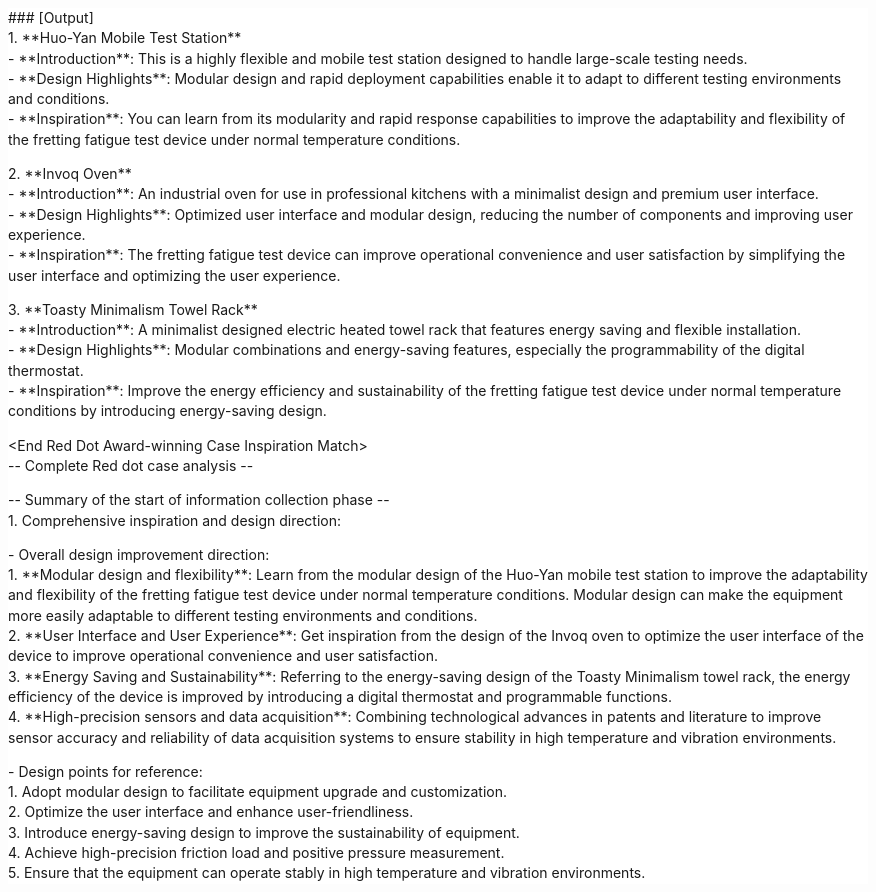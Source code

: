 \#\#\# \[Output\]  
1\. \*\*Huo-Yan Mobile Test Station\*\*  
   \- \*\*Introduction\*\*: This is a highly flexible and mobile test station designed to handle large-scale testing needs.  
   \- \*\*Design Highlights\*\*: Modular design and rapid deployment capabilities enable it to adapt to different testing environments and conditions.  
   \- \*\*Inspiration\*\*: You can learn from its modularity and rapid response capabilities to improve the adaptability and flexibility of the fretting fatigue test device under normal temperature conditions.

2\. \*\*Invoq Oven\*\*  
   \- \*\*Introduction\*\*: An industrial oven for use in professional kitchens with a minimalist design and premium user interface.  
   \- \*\*Design Highlights\*\*: Optimized user interface and modular design, reducing the number of components and improving user experience.  
   \- \*\*Inspiration\*\*: The fretting fatigue test device can improve operational convenience and user satisfaction by simplifying the user interface and optimizing the user experience.

3\. \*\*Toasty Minimalism Towel Rack\*\*  
   \- \*\*Introduction\*\*: A minimalist designed electric heated towel rack that features energy saving and flexible installation.  
   \- \*\*Design Highlights\*\*: Modular combinations and energy-saving features, especially the programmability of the digital thermostat.  
   \- \*\*Inspiration\*\*: Improve the energy efficiency and sustainability of the fretting fatigue test device under normal temperature conditions by introducing energy-saving design.

\<End Red Dot Award-winning Case Inspiration Match\>  
\-- Complete Red dot case analysis \--

\-- Summary of the start of information collection phase \--  
1\. Comprehensive inspiration and design direction:

\- Overall design improvement direction:  
  1\. \*\*Modular design and flexibility\*\*: Learn from the modular design of the Huo-Yan mobile test station to improve the adaptability and flexibility of the fretting fatigue test device under normal temperature conditions. Modular design can make the equipment more easily adaptable to different testing environments and conditions.  
  2\. \*\*User Interface and User Experience\*\*: Get inspiration from the design of the Invoq oven to optimize the user interface of the device to improve operational convenience and user satisfaction.  
  3\. \*\*Energy Saving and Sustainability\*\*: Referring to the energy-saving design of the Toasty Minimalism towel rack, the energy efficiency of the device is improved by introducing a digital thermostat and programmable functions.  
  4\. \*\*High-precision sensors and data acquisition\*\*: Combining technological advances in patents and literature to improve sensor accuracy and reliability of data acquisition systems to ensure stability in high temperature and vibration environments.

\- Design points for reference:  
  1\. Adopt modular design to facilitate equipment upgrade and customization.  
  2\. Optimize the user interface and enhance user-friendliness.  
  3\. Introduce energy-saving design to improve the sustainability of equipment.  
  4\. Achieve high-precision friction load and positive pressure measurement.  
  5\. Ensure that the equipment can operate stably in high temperature and vibration environments.
